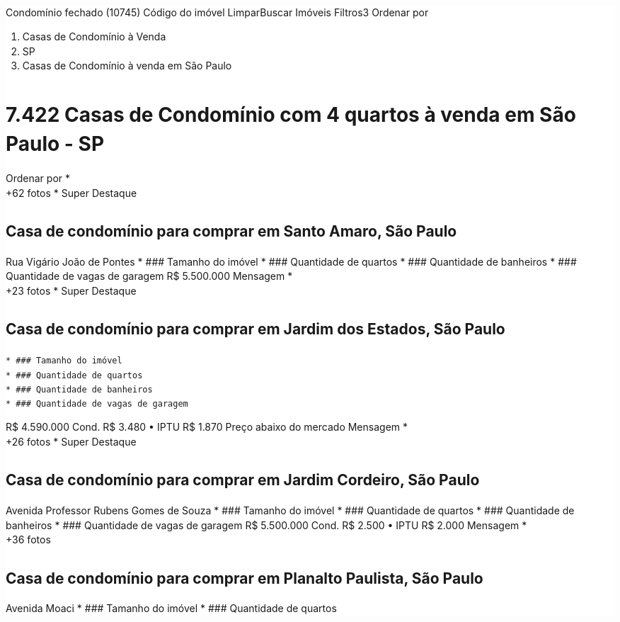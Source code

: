 Condomínio fechado (10745)
Código do imóvel
LimparBuscar Imóveis
Filtros3
Ordenar por
  1. Casas de Condomínio à Venda
  2. SP
  3. Casas de Condomínio à venda em São Paulo


# 7.422 Casas de Condomínio com 4 quartos à venda em São Paulo - SP
Ordenar por
  *   
+62 fotos
    * Super Destaque
##  Casa de condomínio para comprar em Santo Amaro, São Paulo
Rua Vigário João de Pontes
    * ### Tamanho do imóvel 
    * ### Quantidade de quartos 
    * ### Quantidade de banheiros 
    * ### Quantidade de vagas de garagem 
R$ 5.500.000
Mensagem
  *   
+23 fotos
    * Super Destaque
##  Casa de condomínio para comprar em Jardim dos Estados, São Paulo
    * ### Tamanho do imóvel 
    * ### Quantidade de quartos 
    * ### Quantidade de banheiros 
    * ### Quantidade de vagas de garagem 
R$ 4.590.000
Cond. R$ 3.480 • IPTU R$ 1.870
Preço abaixo do mercado
Mensagem
  *   
+26 fotos
    * Super Destaque
##  Casa de condomínio para comprar em Jardim Cordeiro, São Paulo
Avenida Professor Rubens Gomes de Souza
    * ### Tamanho do imóvel 
    * ### Quantidade de quartos 
    * ### Quantidade de banheiros 
    * ### Quantidade de vagas de garagem 
R$ 5.500.000
Cond. R$ 2.500 • IPTU R$ 2.000
Mensagem
  *   
+36 fotos
##  Casa de condomínio para comprar em Planalto Paulista, São Paulo
Avenida Moaci
    * ### Tamanho do imóvel 
    * ### Quantidade de quartos 